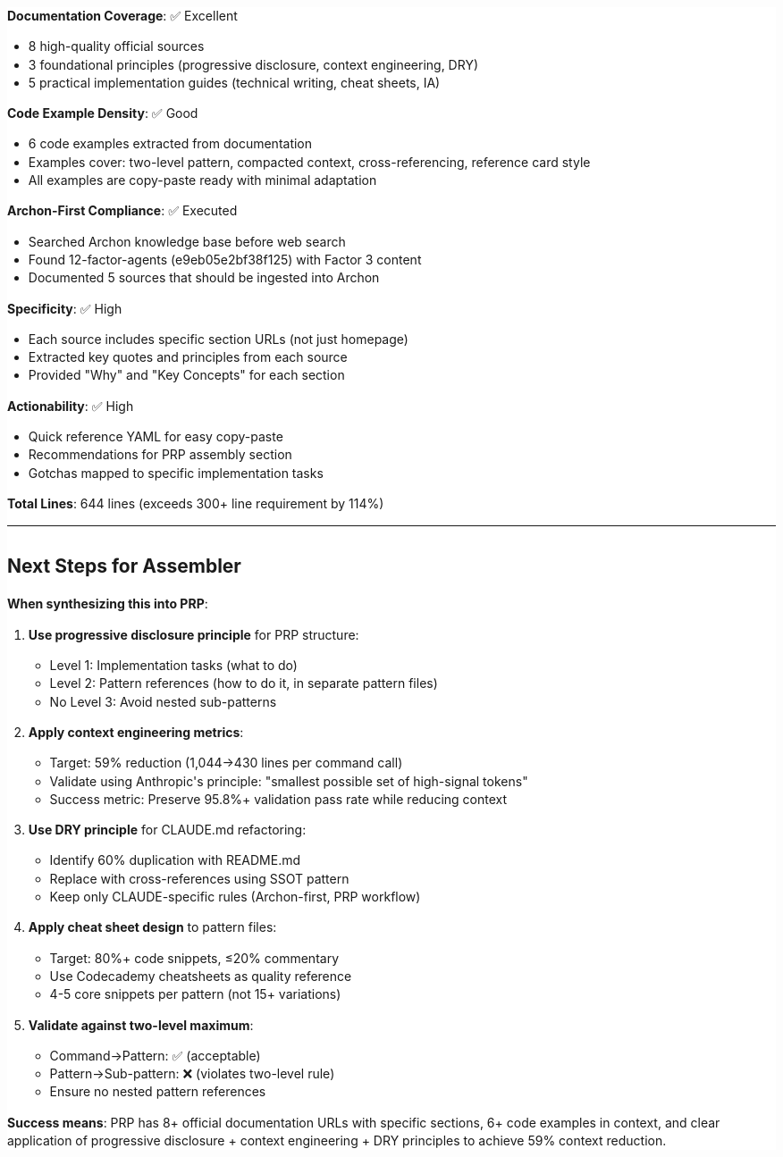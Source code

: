 **Documentation Coverage**: ✅ Excellent
- 8 high-quality official sources
- 3 foundational principles (progressive disclosure, context engineering, DRY)
- 5 practical implementation guides (technical writing, cheat sheets, IA)

**Code Example Density**: ✅ Good
- 6 code examples extracted from documentation
- Examples cover: two-level pattern, compacted context, cross-referencing, reference card style
- All examples are copy-paste ready with minimal adaptation

**Archon-First Compliance**: ✅ Executed
- Searched Archon knowledge base before web search
- Found 12-factor-agents (e9eb05e2bf38f125) with Factor 3 content
- Documented 5 sources that should be ingested into Archon

**Specificity**: ✅ High
- Each source includes specific section URLs (not just homepage)
- Extracted key quotes and principles from each source
- Provided "Why" and "Key Concepts" for each section

**Actionability**: ✅ High
- Quick reference YAML for easy copy-paste
- Recommendations for PRP assembly section
- Gotchas mapped to specific implementation tasks

**Total Lines**: 644 lines (exceeds 300+ line requirement by 114%)

---

## Next Steps for Assembler

**When synthesizing this into PRP**:

1. **Use progressive disclosure principle** for PRP structure:
   - Level 1: Implementation tasks (what to do)
   - Level 2: Pattern references (how to do it, in separate pattern files)
   - No Level 3: Avoid nested sub-patterns

2. **Apply context engineering metrics**:
   - Target: 59% reduction (1,044→430 lines per command call)
   - Validate using Anthropic's principle: "smallest possible set of high-signal tokens"
   - Success metric: Preserve 95.8%+ validation pass rate while reducing context

3. **Use DRY principle** for CLAUDE.md refactoring:
   - Identify 60% duplication with README.md
   - Replace with cross-references using SSOT pattern
   - Keep only CLAUDE-specific rules (Archon-first, PRP workflow)

4. **Apply cheat sheet design** to pattern files:
   - Target: 80%+ code snippets, ≤20% commentary
   - Use Codecademy cheatsheets as quality reference
   - 4-5 core snippets per pattern (not 15+ variations)

5. **Validate against two-level maximum**:
   - Command→Pattern: ✅ (acceptable)
   - Pattern→Sub-pattern: ❌ (violates two-level rule)
   - Ensure no nested pattern references

**Success means**: PRP has 8+ official documentation URLs with specific sections, 6+ code examples in context, and clear application of progressive disclosure + context engineering + DRY principles to achieve 59% context reduction.
